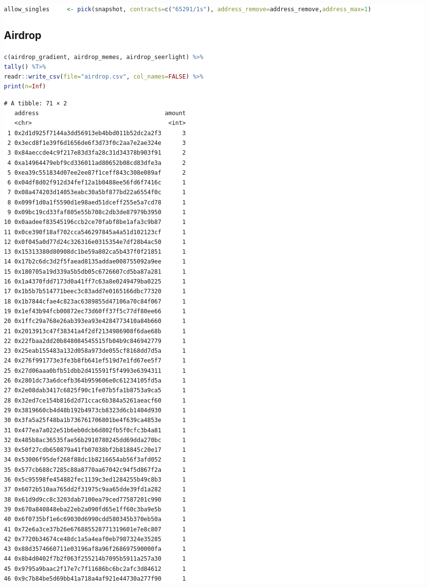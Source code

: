 ``` r
allow_singles     <- pick(snapshot, contracts=c("65291/1s"), address_remove=address_remove,address_max=1)
```

## Airdrop

``` r
c(airdrop_gradient, airdrop_memes, airdrop_seerlight) %>%
tally() %T>%
readr::write_csv(file="airdrop.csv", col_names=FALSE) %>%
print(n=Inf)
```

    # A tibble: 71 × 2
       address                                    amount
       <chr>                                       <int>
     1 0x2d1d925f7144a3dd56913eb4bbd011b52dc2a2f3      3
     2 0x3ecd8f1e39f6d1656de6f3d73f0c2aa7e2ae324e      3
     3 0x84aeccde4c9f217e83d3fa28c31d34378b903f91      2
     4 0xa14964479ebf9cd336011ad80652b08cd83dfe3a      2
     5 0xea39c551834d07ee2ee87f1ceff843c308e089af      2
     6 0x04df8d02f912d34fef12a1b0488ee56fd6f7416c      1
     7 0x08a474203d14053eabc30a5bf877bd22a6554f0c      1
     8 0x099f1d0a1f5590d1e98aed51dceff255e5a7cd78      1
     9 0x09bc19cd33faf805e55b708c2db3de87979b3950      1
    10 0x0aadeef83545196ccb2ce70fabf8be1afa3c9b87      1
    11 0x0ce390f18af702cca546297845a4a51d102123cf      1
    12 0x0f045a0d77d24c326316e0315354e7df28b4ac50      1
    13 0x15313380d80908dc1be59a802ca5b437f0f21851      1
    14 0x17b2c6dc3d2f5faead8135addae008755092a9ee      1
    15 0x180705a19d339a5b5db05c6726607cd5ba87a281      1
    16 0x1a4370fdd7173d0a41ff7c63a8e0249479ba0225      1
    17 0x1b5b7b514771beec3c83add7e0165166dbc77320      1
    18 0x1b7844cfae4c823ac6389855d47106a70c84f067      1
    19 0x1ef43b94fcb00872ec73d60ff37f5c77df80ee66      1
    20 0x1ffc29a768e26ab393ea93e4284773410a84b660      1
    21 0x2013913c47f38341a4f2df2134986908f6dae68b      1
    22 0x22fbaa2dd20b848084545515fb04b9c846942779      1
    23 0x25eab155483a132d058a973de055cf8168dd7d5a      1
    24 0x276f991773e3fe3b8fb641ef519d7e1fd67ee5f7      1
    25 0x27d06aaa0bfb51dbb2d415591f5f4993e6394311      1
    26 0x2801dc73a6dcefb364b959606e0c61234105fd5a      1
    27 0x2e08dab3417c6825f90c1fe07b5fa1b8753a9ca5      1
    28 0x32ed7ce154b816d2d71ccac6b384a5261aeacf60      1
    29 0x3819660cb4d48b192b4973cb8323d6cb1404d930      1
    30 0x3fa5a25f48ba1b736761706801be4f639ca4853e      1
    31 0x477ea7a022e51b6eb0dcb6d802fb5f0cfc3b4a81      1
    32 0x485b8ac36535fae56b2910780245dd69dda270bc      1
    33 0x50f27cdb650879a41fb07038bf2b818845c20e17      1
    34 0x53006f95def268f88dc1b8216654ab56f3afd052      1
    35 0x577cb688c7285c88a8770aa67042c94f5d867f2a      1
    36 0x5c95598fe454882fec1139c3ed1284255b49c8b3      1
    37 0x6072b510aa765dd2f31975c9aa65dde39fd1a282      1
    38 0x61d9d9cc8c3203dab7100ea79ced77587201c990      1
    39 0x670a840848eba22eb2a090fd65e1ff60c3ba9e5b      1
    40 0x6f0735bf1e6c69030d6990cdd580345b370eb50a      1
    41 0x72e6a3ce37b26e676885528771319601e7e8c807      1
    42 0x7720b34674ce48dc1a5a4eaf0eb7987324e35285      1
    43 0x88d3574660711e03196af8a96f268697590000fa      1
    44 0x8b4d0402f7b2f063f255214b7095b5911a257a30      1
    45 0x9795a9baac2f17e7c7f11686bc6bc2afc3d84612      1
    46 0x9c7b84be5d69bb41a718a4af921e44730a277f90      1